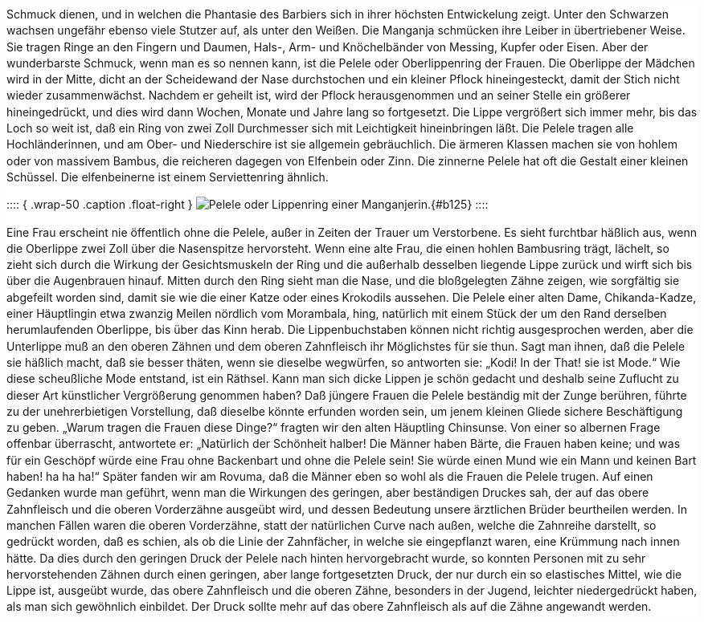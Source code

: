 Schmuck dienen, und in welchen die Phantasie des Barbiers sich in ihrer höchsten
Entwickelung zeigt. Unter den Schwarzen wachsen ungefähr ebenso viele Stutzer
auf, als unter den Weißen. Die Manganja schmücken ihre Leiber in übertriebener
Weise. Sie tragen Ringe an den Fingern und Daumen, Hals-, Arm- und Knöchelbänder
von Messing, Kupfer oder Eisen. Aber der wunderbarste Schmuck, wenn man es so
nennen kann, ist die Pelele oder Oberlippenring der Frauen. Die Oberlippe der
Mädchen wird in der Mitte, dicht an der Scheidewand der Nase durchstochen und
ein kleiner Pflock hineingesteckt, damit der Stich nicht wieder zusammenwächst.
Nachdem er geheilt ist, wird der Pflock herausgenommen und an seiner Stelle ein
größerer hineingedrückt, und dies wird dann Wochen, Monate und Jahre lang so
fortgesetzt. Die Lippe vergrößert sich immer mehr, bis das Loch so weit ist, daß
ein Ring von zwei Zoll Durchmesser sich mit Leichtigkeit hineinbringen läßt. Die
Pelele tragen alle Hochländerinnen, und am Ober- und Niederschire ist sie
allgemein gebräuchlich. Die ärmeren Klassen machen sie von hohlem oder von
massivem Bambus, die reicheren dagegen von Elfenbein oder Zinn. Die zinnerne
Pelele hat oft die Gestalt einer kleinen Schüssel. Die elfenbeinerne ist einem
Serviettenring ähnlich.

:::: { .wrap-50 .caption .float-right }
![Pelele oder Lippenring einer Manganjerin.](Neue_Missionsreisen_125.jpg "Pelele oder Lippenring einer Manganjerin."){#b125}
::::

Eine Frau erscheint nie öffentlich ohne die Pelele, außer in Zeiten der Trauer
um Verstorbene. Es sieht furchtbar häßlich aus, wenn die Oberlippe zwei Zoll
über die Nasenspitze hervorsteht. Wenn eine alte Frau, die einen hohlen
Bambusring trägt, lächelt, so zieht sich durch die Wirkung der Gesichtsmuskeln
der Ring und die außerhalb desselben liegende Lippe zurück und wirft sich bis
über die Augenbrauen hinauf. Mitten durch den Ring sieht man die Nase, und die
bloßgelegten Zähne zeigen, wie sorgfältig sie abgefeilt worden sind, damit sie
wie die einer Katze oder eines Krokodils aussehen. Die Pelele einer alten Dame,
Chikanda-Kadze, einer Häuptlingin etwa zwanzig Meilen nördlich vom Morambala,
hing, natürlich mit einem Stück der um den Rand derselben herumlaufenden
Oberlippe, bis über das Kinn herab. Die Lippenbuchstaben können nicht richtig
ausgesprochen werden, aber die Unterlippe muß an den oberen Zähnen und dem
oberen Zahnfleisch ihr Möglichstes für sie thun. Sagt man ihnen, daß die Pelele
sie häßlich macht, daß sie besser thäten, wenn sie dieselbe wegwürfen, so
antworten sie: „Kodi! In der That! sie ist Mode.“ Wie diese scheußliche Mode
entstand, ist ein Räthsel. Kann man sich dicke Lippen je schön gedacht und
deshalb seine Zuflucht zu dieser Art künstlicher Vergrößerung genommen haben?
Daß jüngere Frauen die Pelele beständig mit der Zunge berühren, führte zu der
unehrerbietigen Vorstellung, daß dieselbe könnte erfunden worden sein, um jenem
kleinen Gliede sichere Beschäftigung zu geben. „Warum tragen die Frauen diese
Dinge?“ fragten wir den alten Häuptling Chinsunse. Von einer so albernen Frage
offenbar überrascht, antwortete er: „Natürlich der Schönheit halber! Die Männer
haben Bärte, die Frauen haben keine; und was für ein Geschöpf würde eine Frau
ohne Backenbart und ohne die Pelele sein! Sie würde einen Mund wie ein Mann und
keinen Bart haben! ha ha ha!“ Später fanden wir am Rovuma, daß die Männer eben
so wohl als die Frauen die Pelele trugen. Auf einen Gedanken wurde man geführt,
wenn man die Wirkungen des geringen, aber beständigen Druckes sah, der auf das
obere Zahnfleisch und die oberen Vorderzähne ausgeübt wird, und dessen Bedeutung
unsere ärztlichen Brüder beurtheilen werden. In manchen Fällen waren die oberen
Vorderzähne, statt der natürlichen Curve nach außen, welche die Zahnreihe
darstellt, so gedrückt worden, daß es schien, als ob die Linie der Zahnfächer,
in welche sie eingepflanzt waren, eine Krümmung nach innen hätte. Da dies durch
den geringen Druck der Pelele nach hinten hervorgebracht wurde, so konnten
Personen mit zu sehr hervorstehenden Zähnen durch einen geringen, aber lange
fortgesetzten Druck, der nur durch ein so elastisches Mittel, wie die Lippe ist,
ausgeübt wurde, das obere Zahnfleisch und die oberen Zähne, besonders in der
Jugend, leichter niedergedrückt haben, als man sich gewöhnlich einbildet. Der
Druck sollte mehr auf das obere Zahnfleisch als auf die Zähne angewandt werden.
